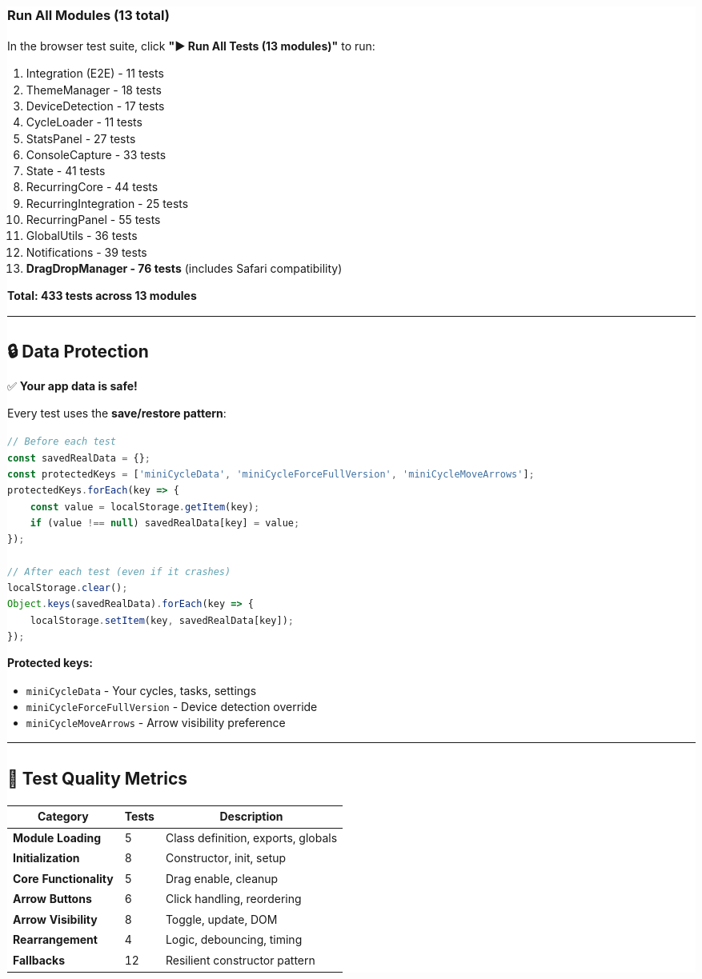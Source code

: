 ### **Run All Modules (13 total)**

In the browser test suite, click **"▶️ Run All Tests (13 modules)"** to run:
1. Integration (E2E) - 11 tests
2. ThemeManager - 18 tests
3. DeviceDetection - 17 tests
4. CycleLoader - 11 tests
5. StatsPanel - 27 tests
6. ConsoleCapture - 33 tests
7. State - 41 tests
8. RecurringCore - 44 tests
9. RecurringIntegration - 25 tests
10. RecurringPanel - 55 tests
11. GlobalUtils - 36 tests
12. Notifications - 39 tests
13. **DragDropManager - 76 tests** (includes Safari compatibility)

**Total: 433 tests across 13 modules**

---

## 🔒 Data Protection

✅ **Your app data is safe!**

Every test uses the **save/restore pattern**:
```javascript
// Before each test
const savedRealData = {};
const protectedKeys = ['miniCycleData', 'miniCycleForceFullVersion', 'miniCycleMoveArrows'];
protectedKeys.forEach(key => {
    const value = localStorage.getItem(key);
    if (value !== null) savedRealData[key] = value;
});

// After each test (even if it crashes)
localStorage.clear();
Object.keys(savedRealData).forEach(key => {
    localStorage.setItem(key, savedRealData[key]);
});
```

**Protected keys:**
- `miniCycleData` - Your cycles, tasks, settings
- `miniCycleForceFullVersion` - Device detection override
- `miniCycleMoveArrows` - Arrow visibility preference

---

## 🎯 Test Quality Metrics

| Category | Tests | Description |
|----------|-------|-------------|
| **Module Loading** | 5 | Class definition, exports, globals |
| **Initialization** | 8 | Constructor, init, setup |
| **Core Functionality** | 5 | Drag enable, cleanup |
| **Arrow Buttons** | 6 | Click handling, reordering |
| **Arrow Visibility** | 8 | Toggle, update, DOM |
| **Rearrangement** | 4 | Logic, debouncing, timing |
| **Fallbacks** | 12 | Resilient constructor pattern |